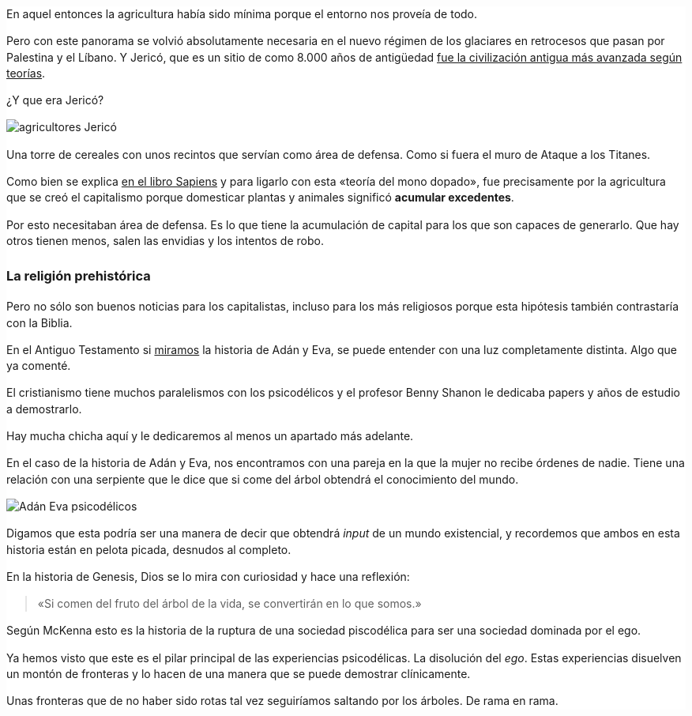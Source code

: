 En aquel entonces la agricultura había sido mínima porque el entorno nos proveía de todo.

Pero con este panorama se volvió absolutamente necesaria en el nuevo régimen de los glaciares en retrocesos que pasan por Palestina y el Líbano. Y Jericó, que es un sitio de como 8.000 años de antigüedad [fue la civilización antigua más avanzada según teorías](./civilizaciones-perdidas).

¿Y que era Jericó?

![agricultores Jericó](./wp-content/uploads/2021/02agricultores-jerico.jpg)

Una torre de cereales con unos recintos que servían como área de defensa. Como si fuera el muro de Ataque a los Titanes.

Como bien se explica [en el libro Sapiens](https://www.amazon.es/Sapiens-animales-dioses-historia-humanidad/dp/8499926223?__mk_es_ES=%C3%85M%C3%85%C5%BD%C3%95%C3%91&dchild=1&keywords=sapiens&qid=1614073583&sr=8-1&linkCode=ll1&tag=pau-ninja-21&linkId=be9d352c0e4280c8d1a9c489e2596476&language=es_ES&ref_=as_li_ss_tl) y para ligarlo con esta «teoría del mono dopado», fue precisamente por la agricultura que se creó el capitalismo porque domesticar plantas y animales significó **acumular excedentes**.

Por esto necesitaban área de defensa. Es lo que tiene la acumulación de capital para los que son capaces de generarlo. Que hay otros tienen menos, salen las envidias y los intentos de robo.

### La religión prehistórica

Pero no sólo son buenos noticias para los capitalistas, incluso para los más religiosos porque esta hipótesis también contrastaría con la Biblia.

En el Antiguo Testamento si [miramos](https://www.bibliavida.com/historias-biblicas/ad-n-y-eva-historia-de-la-biblia.html) la historia de Adán y Eva, se puede entender con una luz completamente distinta. Algo que ya comenté.

El cristianismo tiene muchos paralelismos con los psicodélicos y el profesor Benny Shanon le dedicaba papers y años de estudio a demostrarlo.

Hay mucha chicha aquí y le dedicaremos al menos un apartado más adelante.

En el caso de la historia de Adán y Eva, nos encontramos con una pareja en la que la mujer no recibe órdenes de nadie. Tiene una relación con una serpiente que le dice que si come del árbol obtendrá el conocimiento del mundo.

![Adán Eva psicodélicos](./wp-content/uploads/2021/02adan-eva-psicodelicos.jpg)

Digamos que esta podría ser una manera de decir que obtendrá _input_ de un mundo existencial, y recordemos que ambos en esta historia están en pelota picada, desnudos al completo.

En la historia de Genesis, Dios se lo mira con curiosidad y hace una reflexión:

> «Si comen del fruto del árbol de la vida, se convertirán en lo que somos.»

Según McKenna esto es la historia de la ruptura de una sociedad piscodélica para ser una sociedad dominada por el ego.

Ya hemos visto que este es el pilar principal de las experiencias psicodélicas. La disolución del _ego_. Estas experiencias disuelven un montón de fronteras y lo hacen de una manera que se puede demostrar clínicamente.

Unas fronteras que de no haber sido rotas tal vez seguiríamos saltando por los árboles. De rama en rama.
